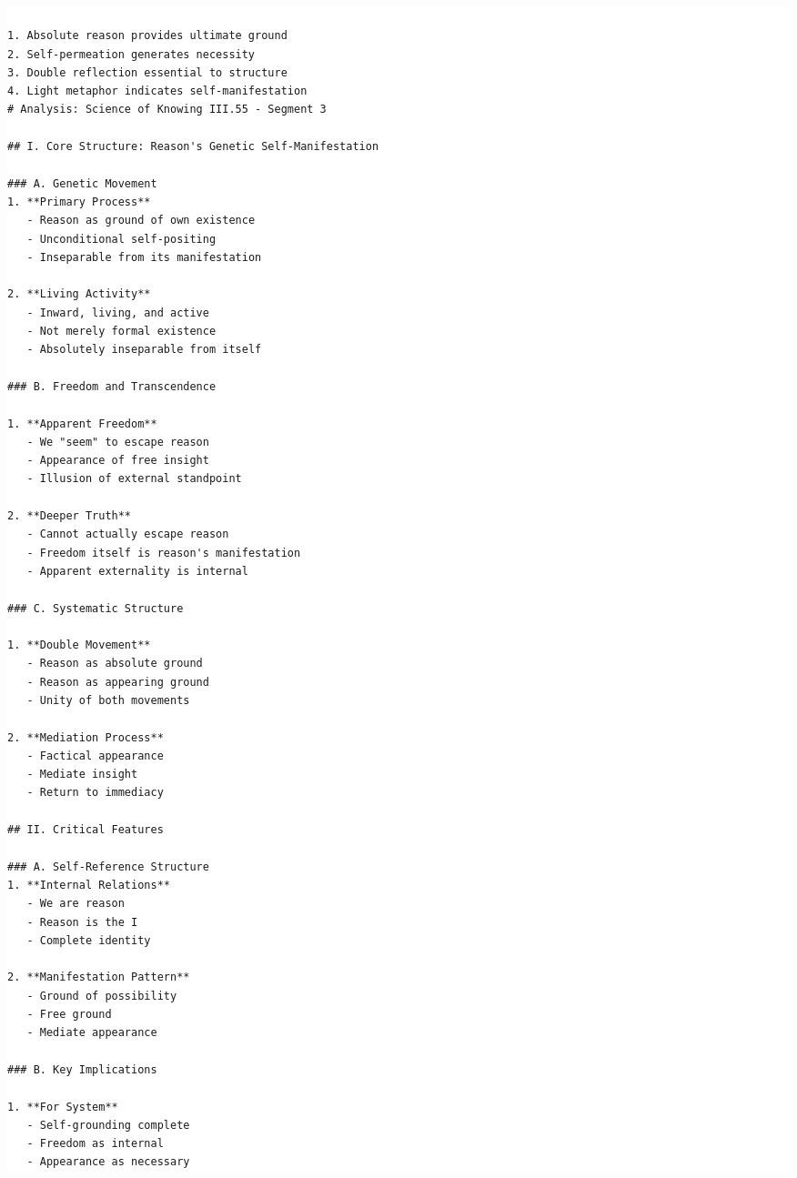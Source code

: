 ```

1. Absolute reason provides ultimate ground
2. Self-permeation generates necessity
3. Double reflection essential to structure
4. Light metaphor indicates self-manifestation
# Analysis: Science of Knowing III.55 - Segment 3

## I. Core Structure: Reason's Genetic Self-Manifestation

### A. Genetic Movement
1. **Primary Process**
   - Reason as ground of own existence
   - Unconditional self-positing
   - Inseparable from its manifestation

2. **Living Activity**
   - Inward, living, and active
   - Not merely formal existence
   - Absolutely inseparable from itself

### B. Freedom and Transcendence

1. **Apparent Freedom**
   - We "seem" to escape reason
   - Appearance of free insight
   - Illusion of external standpoint

2. **Deeper Truth**
   - Cannot actually escape reason
   - Freedom itself is reason's manifestation
   - Apparent externality is internal

### C. Systematic Structure

1. **Double Movement**
   - Reason as absolute ground
   - Reason as appearing ground
   - Unity of both movements

2. **Mediation Process**
   - Factical appearance
   - Mediate insight
   - Return to immediacy

## II. Critical Features

### A. Self-Reference Structure
1. **Internal Relations**
   - We are reason
   - Reason is the I
   - Complete identity

2. **Manifestation Pattern**
   - Ground of possibility
   - Free ground
   - Mediate appearance

### B. Key Implications

1. **For System**
   - Self-grounding complete
   - Freedom as internal
   - Appearance as necessary
```